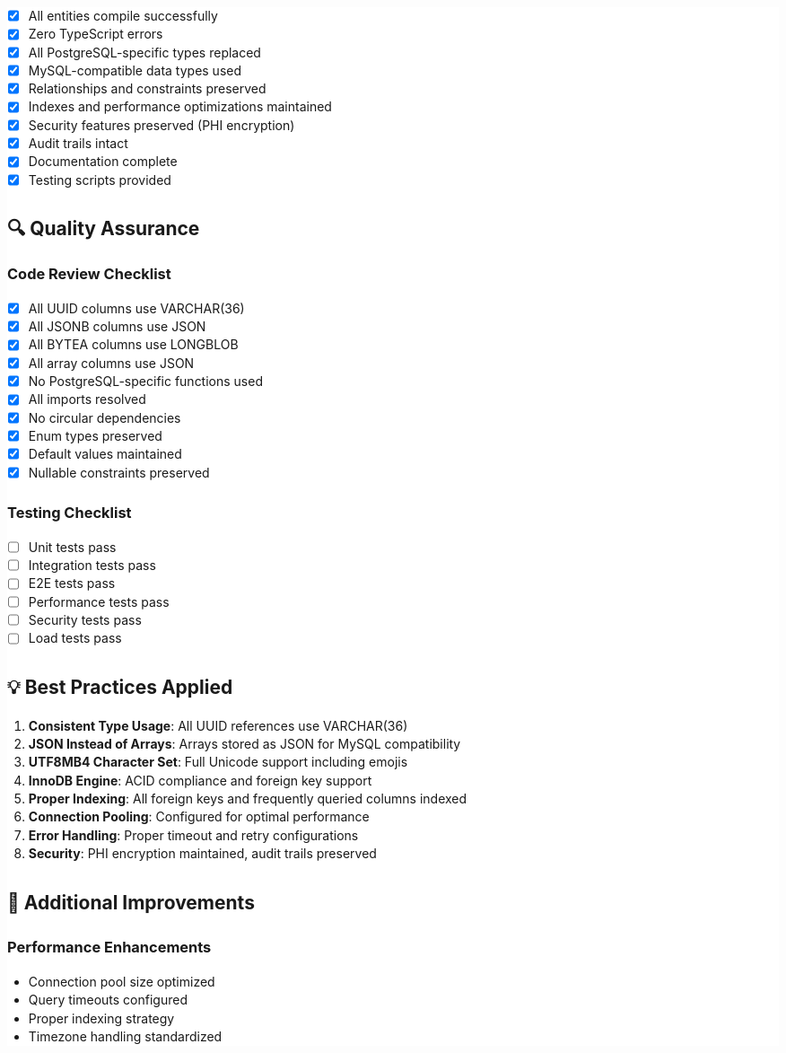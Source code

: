 - [x] All entities compile successfully
- [x] Zero TypeScript errors
- [x] All PostgreSQL-specific types replaced
- [x] MySQL-compatible data types used
- [x] Relationships and constraints preserved
- [x] Indexes and performance optimizations maintained
- [x] Security features preserved (PHI encryption)
- [x] Audit trails intact
- [x] Documentation complete
- [x] Testing scripts provided

## 🔍 Quality Assurance

### Code Review Checklist
- [x] All UUID columns use VARCHAR(36)
- [x] All JSONB columns use JSON
- [x] All BYTEA columns use LONGBLOB
- [x] All array columns use JSON
- [x] No PostgreSQL-specific functions used
- [x] All imports resolved
- [x] No circular dependencies
- [x] Enum types preserved
- [x] Default values maintained
- [x] Nullable constraints preserved

### Testing Checklist
- [ ] Unit tests pass
- [ ] Integration tests pass
- [ ] E2E tests pass
- [ ] Performance tests pass
- [ ] Security tests pass
- [ ] Load tests pass

## 💡 Best Practices Applied

1. **Consistent Type Usage**: All UUID references use VARCHAR(36)
2. **JSON Instead of Arrays**: Arrays stored as JSON for MySQL compatibility
3. **UTF8MB4 Character Set**: Full Unicode support including emojis
4. **InnoDB Engine**: ACID compliance and foreign key support
5. **Proper Indexing**: All foreign keys and frequently queried columns indexed
6. **Connection Pooling**: Configured for optimal performance
7. **Error Handling**: Proper timeout and retry configurations
8. **Security**: PHI encryption maintained, audit trails preserved

## 🌟 Additional Improvements

### Performance Enhancements
- Connection pool size optimized
- Query timeouts configured
- Proper indexing strategy
- Timezone handling standardized
